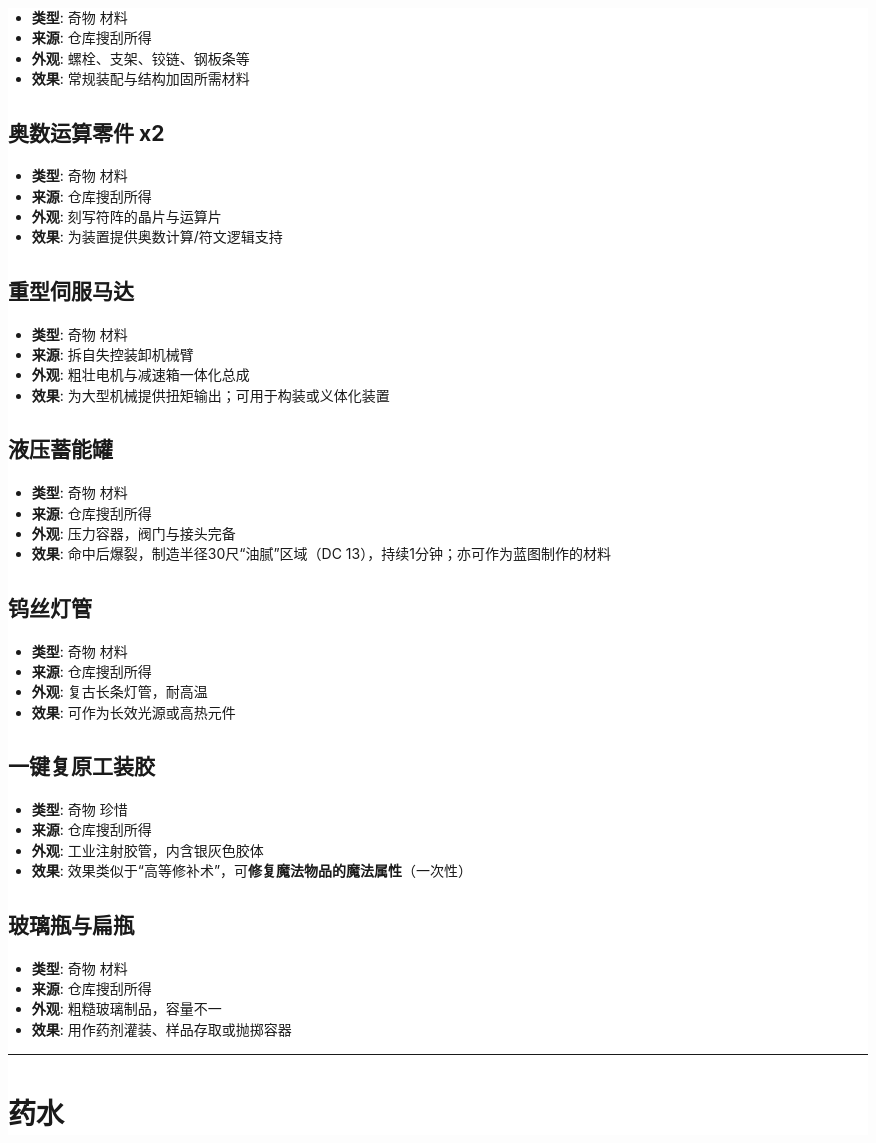 * **类型**: 奇物 材料
* **来源**: 仓库搜刮所得
* **外观**: 螺栓、支架、铰链、钢板条等
* **效果**: 常规装配与结构加固所需材料

## **奥数运算零件** x2

* **类型**: 奇物 材料
* **来源**: 仓库搜刮所得
* **外观**: 刻写符阵的晶片与运算片
* **效果**: 为装置提供奥数计算/符文逻辑支持

## **重型伺服马达** 

* **类型**: 奇物 材料
* **来源**: 拆自失控装卸机械臂
* **外观**: 粗壮电机与减速箱一体化总成
* **效果**: 为大型机械提供扭矩输出；可用于构装或义体化装置

## **液压蓄能罐** 

* **类型**: 奇物 材料
* **来源**: 仓库搜刮所得
* **外观**: 压力容器，阀门与接头完备
* **效果**: 命中后爆裂，制造半径30尺“油腻”区域（DC 13），持续1分钟；亦可作为蓝图制作的材料

## **钨丝灯管**

* **类型**: 奇物 材料
* **来源**: 仓库搜刮所得
* **外观**: 复古长条灯管，耐高温
* **效果**: 可作为长效光源或高热元件

## **一键复原工装胶**

* **类型**: 奇物 珍惜
* **来源**: 仓库搜刮所得
* **外观**: 工业注射胶管，内含银灰色胶体
* **效果**: 效果类似于“高等修补术”，可**修复魔法物品的魔法属性**（一次性）

## **玻璃瓶与扁瓶**

* **类型**: 奇物 材料 
* **来源**: 仓库搜刮所得
* **外观**: 粗糙玻璃制品，容量不一
* **效果**: 用作药剂灌装、样品存取或抛掷容器

---

# 药水
